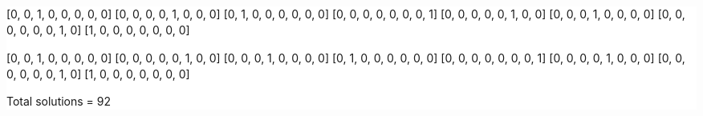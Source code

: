 [0, 0, 1, 0, 0, 0, 0, 0]
[0, 0, 0, 0, 1, 0, 0, 0]
[0, 1, 0, 0, 0, 0, 0, 0]
[0, 0, 0, 0, 0, 0, 0, 1]
[0, 0, 0, 0, 0, 1, 0, 0]
[0, 0, 0, 1, 0, 0, 0, 0]
[0, 0, 0, 0, 0, 0, 1, 0]
[1, 0, 0, 0, 0, 0, 0, 0]

[0, 0, 1, 0, 0, 0, 0, 0]
[0, 0, 0, 0, 0, 1, 0, 0]
[0, 0, 0, 1, 0, 0, 0, 0]
[0, 1, 0, 0, 0, 0, 0, 0]
[0, 0, 0, 0, 0, 0, 0, 1]
[0, 0, 0, 0, 1, 0, 0, 0]
[0, 0, 0, 0, 0, 0, 1, 0]
[1, 0, 0, 0, 0, 0, 0, 0]

Total solutions = 92
